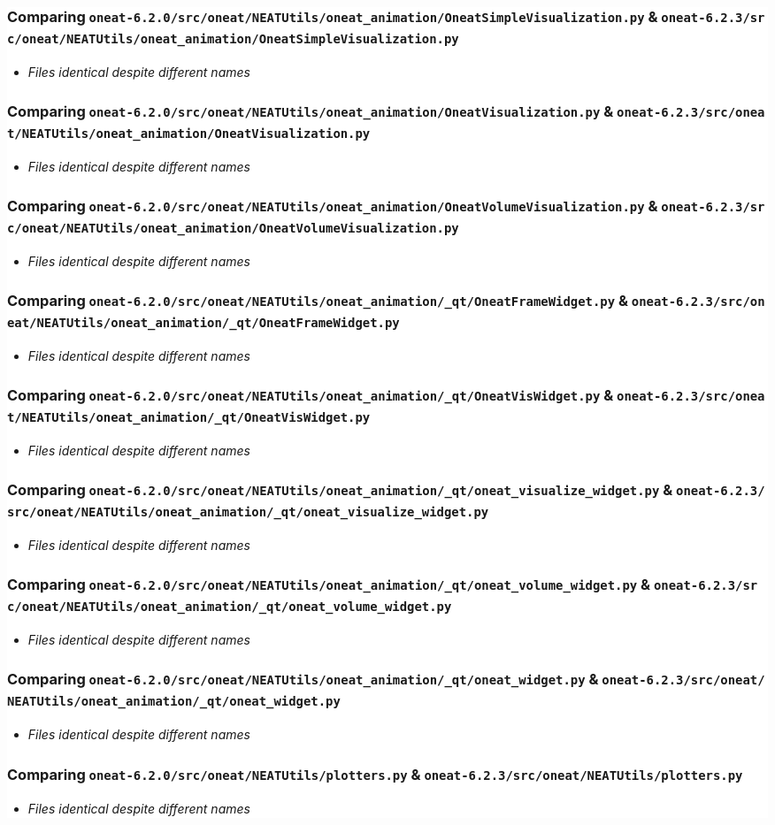 ### Comparing `oneat-6.2.0/src/oneat/NEATUtils/oneat_animation/OneatSimpleVisualization.py` & `oneat-6.2.3/src/oneat/NEATUtils/oneat_animation/OneatSimpleVisualization.py`

 * *Files identical despite different names*

### Comparing `oneat-6.2.0/src/oneat/NEATUtils/oneat_animation/OneatVisualization.py` & `oneat-6.2.3/src/oneat/NEATUtils/oneat_animation/OneatVisualization.py`

 * *Files identical despite different names*

### Comparing `oneat-6.2.0/src/oneat/NEATUtils/oneat_animation/OneatVolumeVisualization.py` & `oneat-6.2.3/src/oneat/NEATUtils/oneat_animation/OneatVolumeVisualization.py`

 * *Files identical despite different names*

### Comparing `oneat-6.2.0/src/oneat/NEATUtils/oneat_animation/_qt/OneatFrameWidget.py` & `oneat-6.2.3/src/oneat/NEATUtils/oneat_animation/_qt/OneatFrameWidget.py`

 * *Files identical despite different names*

### Comparing `oneat-6.2.0/src/oneat/NEATUtils/oneat_animation/_qt/OneatVisWidget.py` & `oneat-6.2.3/src/oneat/NEATUtils/oneat_animation/_qt/OneatVisWidget.py`

 * *Files identical despite different names*

### Comparing `oneat-6.2.0/src/oneat/NEATUtils/oneat_animation/_qt/oneat_visualize_widget.py` & `oneat-6.2.3/src/oneat/NEATUtils/oneat_animation/_qt/oneat_visualize_widget.py`

 * *Files identical despite different names*

### Comparing `oneat-6.2.0/src/oneat/NEATUtils/oneat_animation/_qt/oneat_volume_widget.py` & `oneat-6.2.3/src/oneat/NEATUtils/oneat_animation/_qt/oneat_volume_widget.py`

 * *Files identical despite different names*

### Comparing `oneat-6.2.0/src/oneat/NEATUtils/oneat_animation/_qt/oneat_widget.py` & `oneat-6.2.3/src/oneat/NEATUtils/oneat_animation/_qt/oneat_widget.py`

 * *Files identical despite different names*

### Comparing `oneat-6.2.0/src/oneat/NEATUtils/plotters.py` & `oneat-6.2.3/src/oneat/NEATUtils/plotters.py`

 * *Files identical despite different names*
